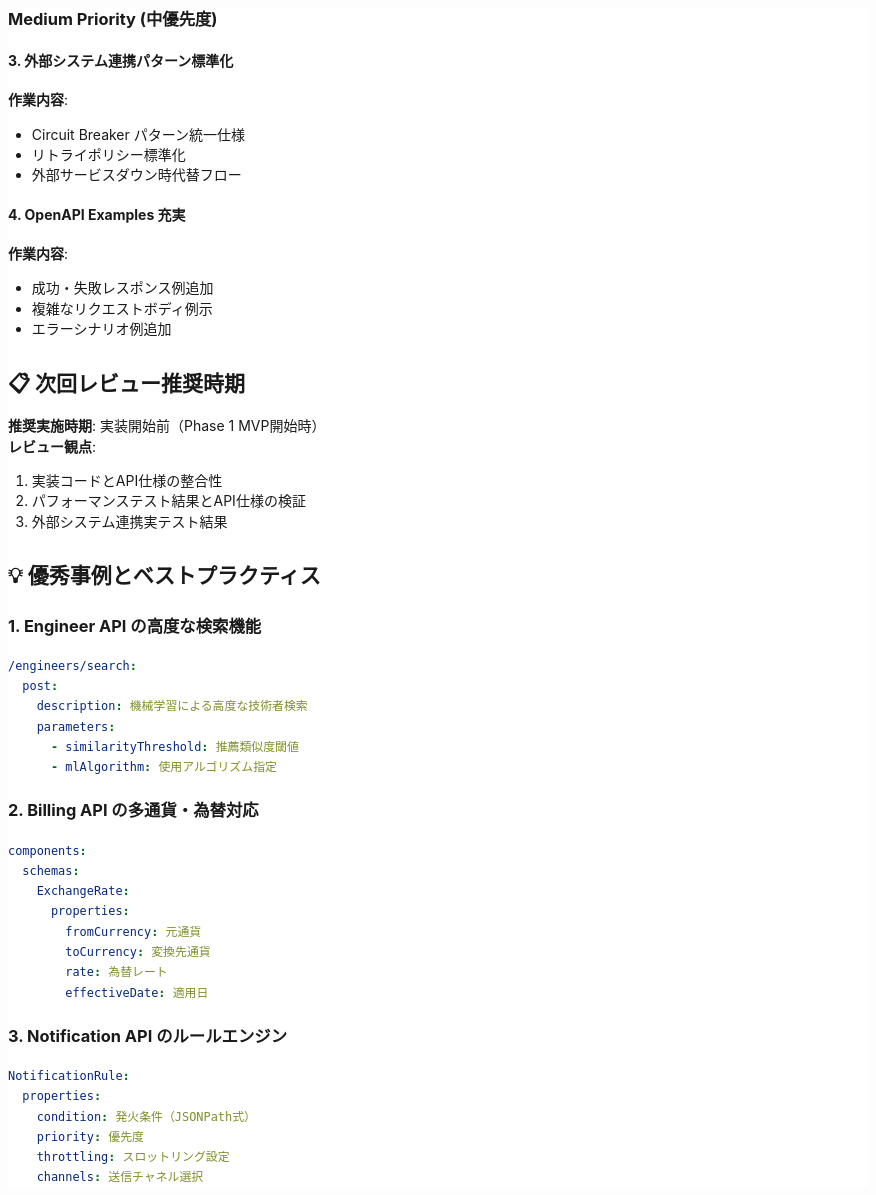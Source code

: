 ### Medium Priority (中優先度)

#### 3. 外部システム連携パターン標準化
**作業内容**:
- Circuit Breaker パターン統一仕様
- リトライポリシー標準化
- 外部サービスダウン時代替フロー

#### 4. OpenAPI Examples 充実
**作業内容**:
- 成功・失敗レスポンス例追加
- 複雑なリクエストボディ例示
- エラーシナリオ例追加

## 📋 次回レビュー推奨時期

**推奨実施時期**: 実装開始前（Phase 1 MVP開始時）  
**レビュー観点**: 
1. 実装コードとAPI仕様の整合性
2. パフォーマンステスト結果とAPI仕様の検証
3. 外部システム連携実テスト結果

## 💡 優秀事例とベストプラクティス

### 1. Engineer API の高度な検索機能
```yaml
/engineers/search:
  post:
    description: 機械学習による高度な技術者検索
    parameters:
      - similarityThreshold: 推薦類似度閾値
      - mlAlgorithm: 使用アルゴリズム指定
```

### 2. Billing API の多通貨・為替対応
```yaml
components:
  schemas:
    ExchangeRate:
      properties:
        fromCurrency: 元通貨
        toCurrency: 変換先通貨
        rate: 為替レート
        effectiveDate: 適用日
```

### 3. Notification API のルールエンジン
```yaml
NotificationRule:
  properties:
    condition: 発火条件（JSONPath式）
    priority: 優先度
    throttling: スロットリング設定
    channels: 送信チャネル選択
```
